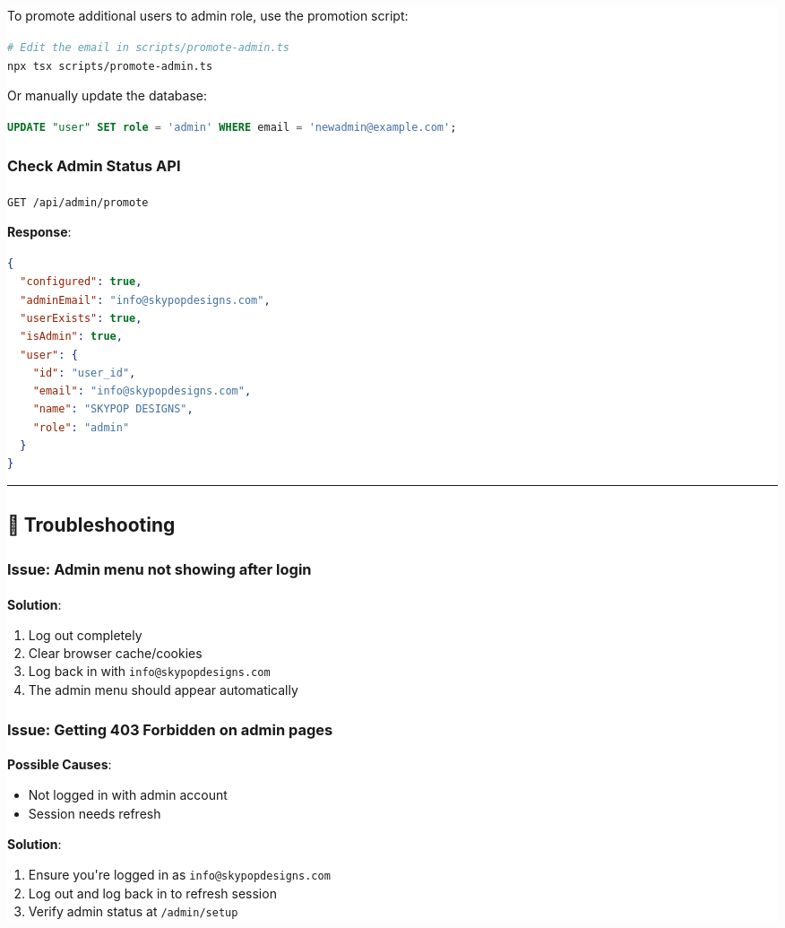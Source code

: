 To promote additional users to admin role, use the promotion script:

```bash
# Edit the email in scripts/promote-admin.ts
npx tsx scripts/promote-admin.ts
```

Or manually update the database:
```sql
UPDATE "user" SET role = 'admin' WHERE email = 'newadmin@example.com';
```

### Check Admin Status API
```bash
GET /api/admin/promote
```

**Response**:
```json
{
  "configured": true,
  "adminEmail": "info@skypopdesigns.com",
  "userExists": true,
  "isAdmin": true,
  "user": {
    "id": "user_id",
    "email": "info@skypopdesigns.com",
    "name": "SKYPOP DESIGNS",
    "role": "admin"
  }
}
```

---

## 🚨 Troubleshooting

### Issue: Admin menu not showing after login
**Solution**:
1. Log out completely
2. Clear browser cache/cookies
3. Log back in with `info@skypopdesigns.com`
4. The admin menu should appear automatically

### Issue: Getting 403 Forbidden on admin pages
**Possible Causes**:
- Not logged in with admin account
- Session needs refresh

**Solution**:
1. Ensure you're logged in as `info@skypopdesigns.com`
2. Log out and log back in to refresh session
3. Verify admin status at `/admin/setup`
